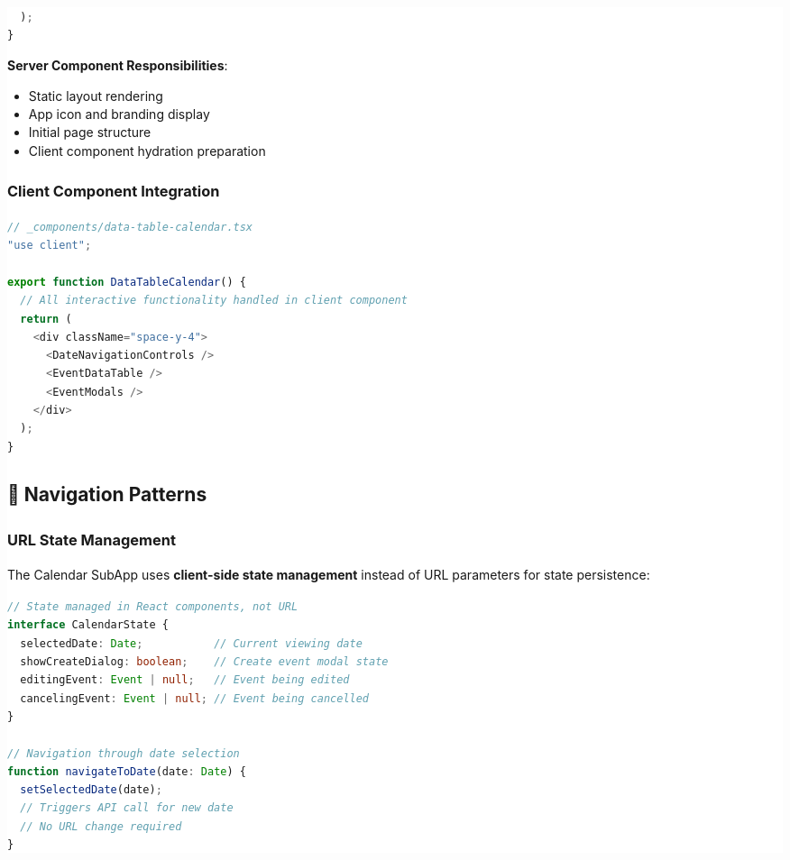 ```typescript
  );
}
```

**Server Component Responsibilities**:
- Static layout rendering
- App icon and branding display
- Initial page structure
- Client component hydration preparation

### Client Component Integration

```typescript
// _components/data-table-calendar.tsx
"use client";

export function DataTableCalendar() {
  // All interactive functionality handled in client component
  return (
    <div className="space-y-4">
      <DateNavigationControls />
      <EventDataTable />
      <EventModals />
    </div>
  );
}
```

## 🚀 Navigation Patterns

### URL State Management

The Calendar SubApp uses **client-side state management** instead of URL parameters for state persistence:

```typescript
// State managed in React components, not URL
interface CalendarState {
  selectedDate: Date;           // Current viewing date
  showCreateDialog: boolean;    // Create event modal state
  editingEvent: Event | null;   // Event being edited
  cancelingEvent: Event | null; // Event being cancelled
}

// Navigation through date selection
function navigateToDate(date: Date) {
  setSelectedDate(date);
  // Triggers API call for new date
  // No URL change required
}
```
